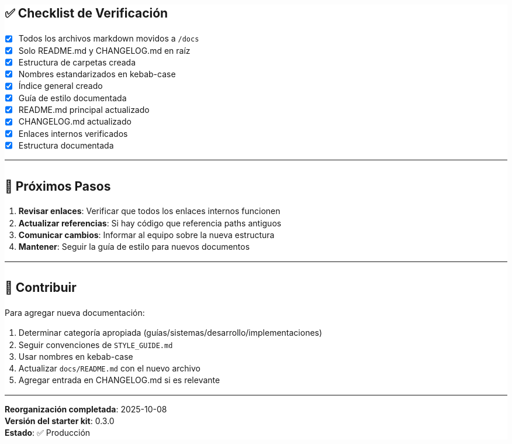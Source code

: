 ## ✅ Checklist de Verificación

- [x] Todos los archivos markdown movidos a `/docs`
- [x] Solo README.md y CHANGELOG.md en raíz
- [x] Estructura de carpetas creada
- [x] Nombres estandarizados en kebab-case
- [x] Índice general creado
- [x] Guía de estilo documentada
- [x] README.md principal actualizado
- [x] CHANGELOG.md actualizado
- [x] Enlaces internos verificados
- [x] Estructura documentada

---

## 🎯 Próximos Pasos

1. **Revisar enlaces**: Verificar que todos los enlaces internos funcionen
2. **Actualizar referencias**: Si hay código que referencia paths antiguos
3. **Comunicar cambios**: Informar al equipo sobre la nueva estructura
4. **Mantener**: Seguir la guía de estilo para nuevos documentos

---

## 🤝 Contribuir

Para agregar nueva documentación:

1. Determinar categoría apropiada (guías/sistemas/desarrollo/implementaciones)
2. Seguir convenciones de `STYLE_GUIDE.md`
3. Usar nombres en kebab-case
4. Actualizar `docs/README.md` con el nuevo archivo
5. Agregar entrada en CHANGELOG.md si es relevante

---

**Reorganización completada**: 2025-10-08  
**Versión del starter kit**: 0.3.0  
**Estado**: ✅ Producción
